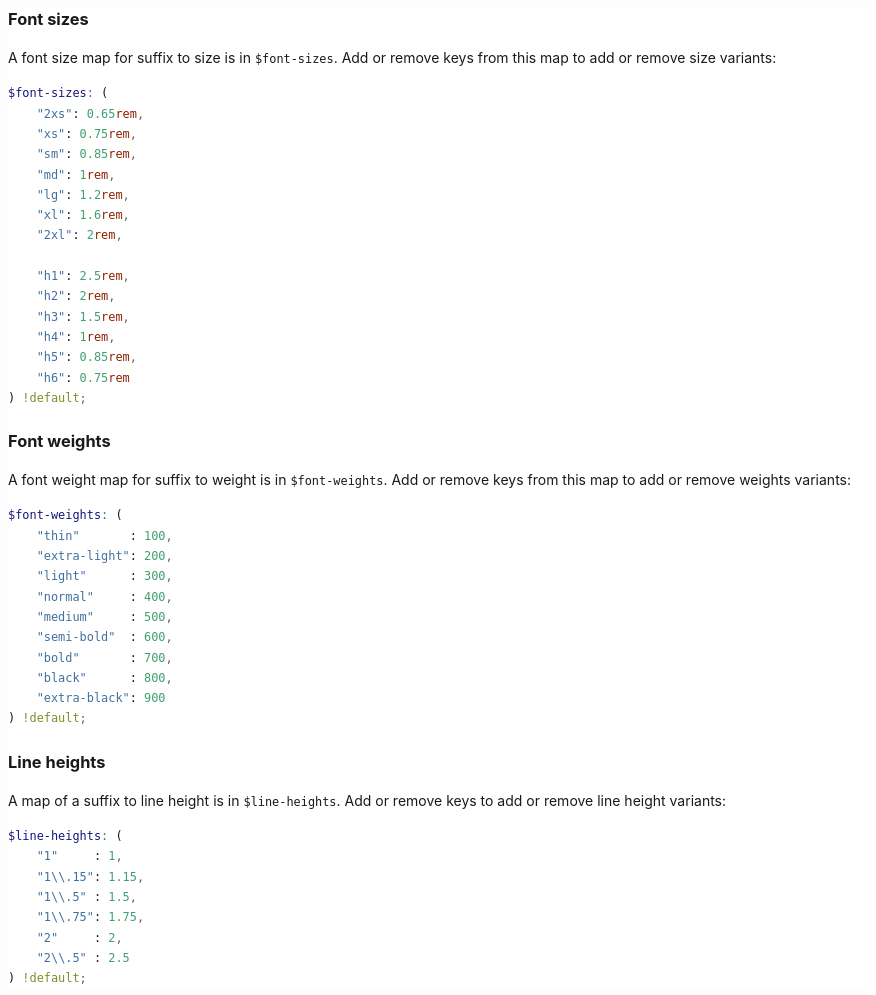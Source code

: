 ### Font sizes

A font size map for suffix to size is in `$font-sizes`. Add or remove keys from this map to add or remove size variants:

```scss
$font-sizes: (
    "2xs": 0.65rem,
    "xs": 0.75rem,
    "sm": 0.85rem,
    "md": 1rem,
    "lg": 1.2rem,
    "xl": 1.6rem,
    "2xl": 2rem,
    
    "h1": 2.5rem,
    "h2": 2rem,
    "h3": 1.5rem,
    "h4": 1rem,
    "h5": 0.85rem,
    "h6": 0.75rem
) !default;
```

### Font weights

A font weight map for suffix to weight is in `$font-weights`. Add or remove keys from this map to add or remove weights variants:

```scss
$font-weights: (
    "thin"       : 100,
    "extra-light": 200,
    "light"      : 300,
    "normal"     : 400,
    "medium"     : 500,
    "semi-bold"  : 600,
    "bold"       : 700,
    "black"      : 800,
    "extra-black": 900
) !default;
```

### Line heights

A map of a suffix to line height is in `$line-heights`. Add or remove keys to add or remove line height variants:

```scss
$line-heights: (
    "1"     : 1,
    "1\\.15": 1.15,
    "1\\.5" : 1.5,
    "1\\.75": 1.75,
    "2"     : 2,
    "2\\.5" : 2.5
) !default;
```
